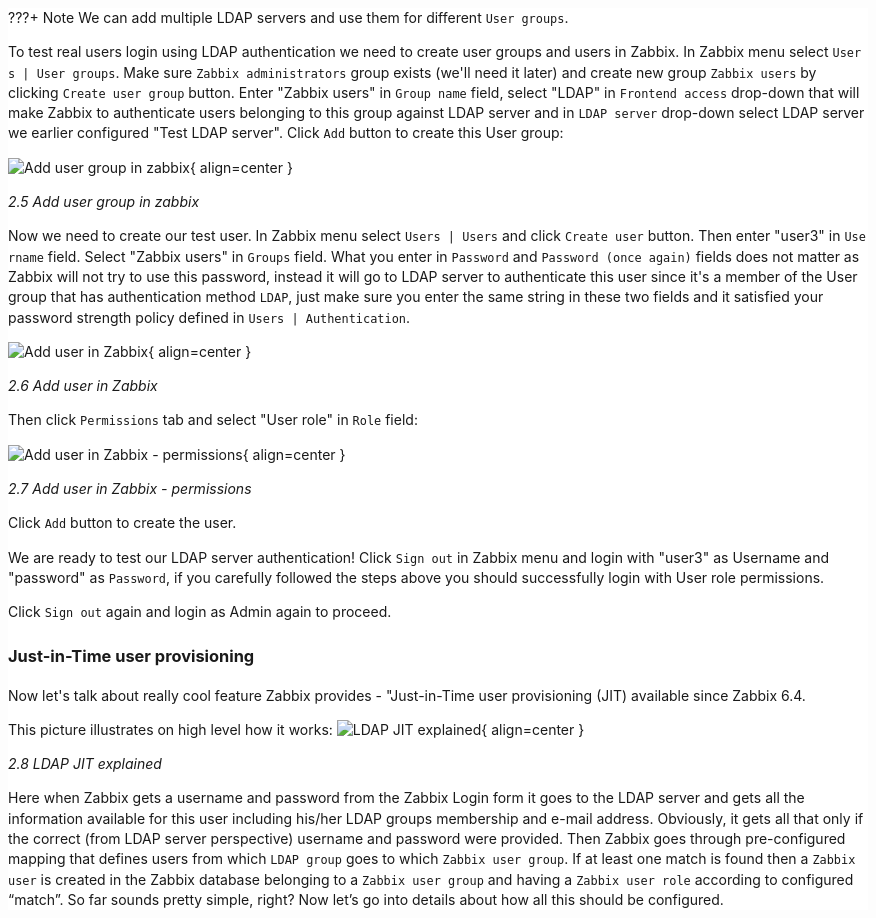 ???+ Note
We can add multiple LDAP servers and use them for different `User groups`.

To test real users login using LDAP authentication we need to create user
groups and users in Zabbix. In Zabbix menu select `Users | User groups`. Make
sure `Zabbix administrators` group exists (we'll need it later) and create new
group `Zabbix users` by clicking `Create user group` button. Enter "Zabbix
users" in `Group name` field, select "LDAP" in `Frontend access` drop-down that
will make Zabbix to authenticate users belonging to this group against LDAP
server and in `LDAP server` drop-down select LDAP server we earlier configured
"Test LDAP server". Click `Add` button to create this User group:

![Add user group in zabbix](ch02.5-ldap-add-user-group-in-zabbix.png){ align=center }

_2.5 Add user group in zabbix_

Now we need to create our test user. In Zabbix menu select `Users | Users` and
click `Create user` button. Then enter "user3" in `Username` field. Select
"Zabbix users" in `Groups` field. What you enter in `Password` and `Password
(once again)` fields does not matter as Zabbix will not try to use this
password, instead it will go to LDAP server to authenticate this user since
it's a member of the User group that has authentication method `LDAP`, just
make sure you enter the same string in these two fields and it satisfied your
password strength policy defined in `Users | Authentication`.

![Add user in Zabbix](ch02.6-ldap-add-user-in-zabbix.png){ align=center }

_2.6 Add user in Zabbix_

Then click `Permissions` tab and select "User role" in `Role` field:

![Add user in Zabbix - permissions](ch02.7-ldap-add-user-in-zabbix-permissions.png){ align=center }

_2.7 Add user in Zabbix - permissions_

Click `Add` button to create the user.

We are ready to test our LDAP server authentication! Click `Sign out` in Zabbix
menu and login with "user3" as Username and "password" as `Password`, if you
carefully followed the steps above you should successfully login with User role
permissions.

Click `Sign out` again and login as Admin again to proceed.

### Just-in-Time user provisioning

Now let's talk about really cool feature Zabbix provides - "Just-in-Time user
provisioning (JIT) available since Zabbix 6.4.

This picture illustrates on high level how it works:
![LDAP JIT explained](ch02.8-ldap-jit-explained.png){ align=center }

_2.8 LDAP JIT explained_

Here when Zabbix gets a username and password from the Zabbix Login form it
goes to the LDAP server and gets all the information available for this user
including his/her LDAP groups membership and e-mail address. Obviously, it
gets all that only if the correct (from LDAP server perspective) username and
password were provided. Then Zabbix goes through pre-configured mapping that
defines users from which `LDAP group` goes to which `Zabbix user group`. If at
least one match is found then a `Zabbix user` is created in the Zabbix database
belonging to a `Zabbix user group` and having a `Zabbix user role` according to
configured “match”. So far sounds pretty simple, right? Now let’s go into
details about how all this should be configured.
